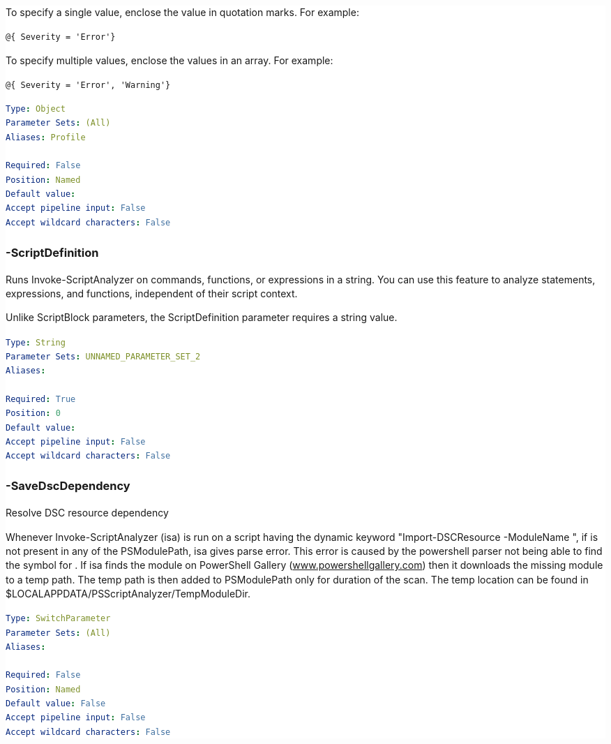 To specify a single value, enclose the value in quotation marks.
For example:

    @{ Severity = 'Error'}

To specify multiple values, enclose the values in an array.
For example:

    @{ Severity = 'Error', 'Warning'}

```yaml
Type: Object
Parameter Sets: (All)
Aliases: Profile

Required: False
Position: Named
Default value:
Accept pipeline input: False
Accept wildcard characters: False
```

### -ScriptDefinition
Runs Invoke-ScriptAnalyzer on commands, functions, or expressions in a string.
You can use this feature to analyze statements, expressions, and functions, independent of their script context.

Unlike ScriptBlock parameters, the ScriptDefinition parameter requires a string value.

```yaml
Type: String
Parameter Sets: UNNAMED_PARAMETER_SET_2
Aliases:

Required: True
Position: 0
Default value:
Accept pipeline input: False
Accept wildcard characters: False
```

### -SaveDscDependency
Resolve DSC resource dependency

Whenever Invoke-ScriptAnalyzer (isa) is run on a script having the dynamic keyword "Import-DSCResource -ModuleName <somemodule>", if <somemodule> is not present in any of the PSModulePath, isa gives parse error. This error is caused by the powershell parser not being able to find the symbol for <somemodule>. If isa finds the module on PowerShell Gallery (www.powershellgallery.com) then it downloads the missing module to a temp path. The temp path is then added to PSModulePath only for duration of the scan. The temp location can be found in $LOCALAPPDATA/PSScriptAnalyzer/TempModuleDir.

```yaml
Type: SwitchParameter
Parameter Sets: (All)
Aliases:

Required: False
Position: Named
Default value: False
Accept pipeline input: False
Accept wildcard characters: False
```
